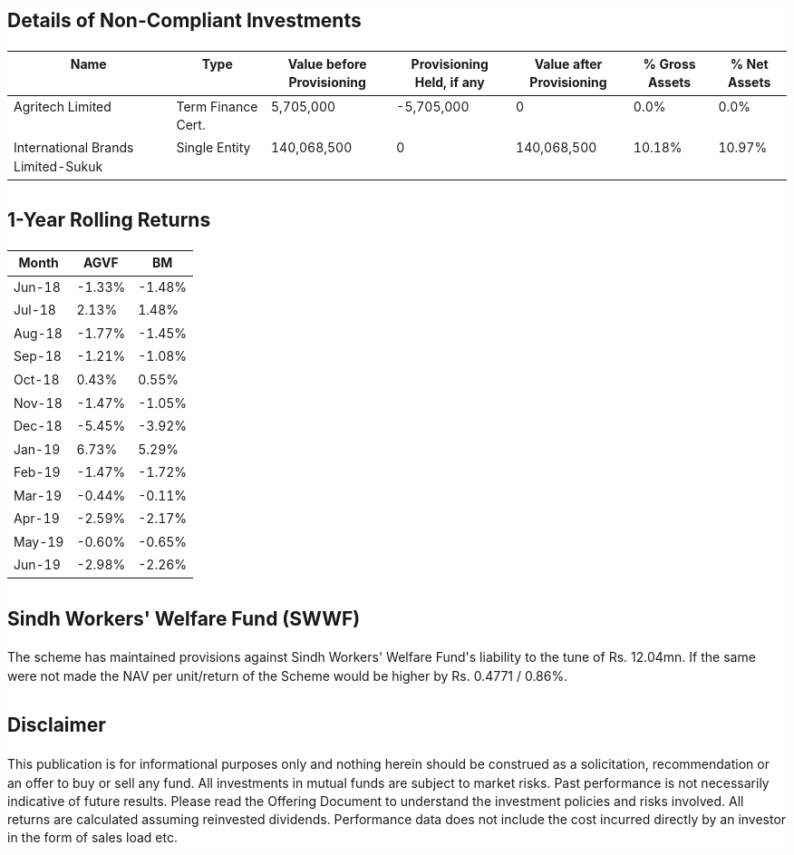 ## Details of Non-Compliant Investments

|Name|Type|Value before Provisioning|Provisioning Held, if any|Value after Provisioning|% Gross Assets|% Net Assets|
|---|---|---|---|---|---|---|
|Agritech Limited|Term Finance Cert.|5,705,000|-5,705,000|0|0.0%|0.0%|
|International Brands Limited-Sukuk|Single Entity|140,068,500|0|140,068,500|10.18%|10.97%|

## 1-Year Rolling Returns

|Month|AGVF|BM|
|---|---|---|
|Jun-18|-1.33%|-1.48%|
|Jul-18|2.13%|1.48%|
|Aug-18|-1.77%|-1.45%|
|Sep-18|-1.21%|-1.08%|
|Oct-18|0.43%|0.55%|
|Nov-18|-1.47%|-1.05%|
|Dec-18|-5.45%|-3.92%|
|Jan-19|6.73%|5.29%|
|Feb-19|-1.47%|-1.72%|
|Mar-19|-0.44%|-0.11%|
|Apr-19|-2.59%|-2.17%|
|May-19|-0.60%|-0.65%|
|Jun-19|-2.98%|-2.26%|

## Sindh Workers' Welfare Fund (SWWF)

The scheme has maintained provisions against Sindh Workers' Welfare Fund's liability to the tune of Rs. 12.04mn. If the same were not made the NAV per unit/return of the Scheme would be higher by Rs. 0.4771 / 0.86%.

## Disclaimer

This publication is for informational purposes only and nothing herein should be construed as a solicitation, recommendation or an offer to buy or sell any fund. All investments in mutual funds are subject to market risks. Past performance is not necessarily indicative of future results. Please read the Offering Document to understand the investment policies and risks involved. All returns are calculated assuming reinvested dividends. Performance data does not include the cost incurred directly by an investor in the form of sales load etc.
